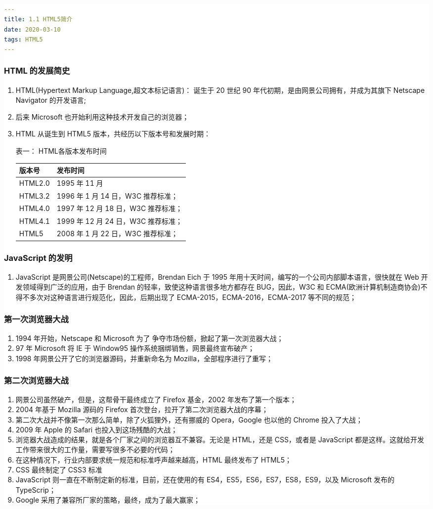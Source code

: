 ```yaml
---
title: 1.1 HTML5简介
date: 2020-03-10
tags: HTML5
---
```


### HTML 的发展简史

1. HTML(Hypertext Markup Language,超文本标记语言)： 诞生于 20 世纪 90 年代初期，是由网景公司拥有，并成为其旗下 Netscape Navigator 的开发语言;

2. 后来 Microsoft 也开始利用这种技术开发自己的浏览器；

3. HTML 从诞生到 HTML5 版本，共经历以下版本号和发展时期：

   表一： HTML各版本发布时间

   | 版本号  | 发布时间                            |
   | ------- | ----------------------------------- |
   | HTML2.0 | 1995 年 11 月                       |
   | HTML3.2 | 1996 年 1 月 14 日，W3C 推荐标准；  |
   | HTML4.0 | 1997 年 12 月 18 日，W3C 推荐标准； |
   | HTML4.1 | 1999 年 12 月 24 日，W3C 推荐标准； |
   | HTML5   | 2008 年 1 月 22 日，W3C 推荐标准；  |


### JavaScript 的发明

1. JavaScript 是网景公司(Netscape)的工程师，Brendan Eich 于 1995 年用十天时间，编写的一个公司内部脚本语言，很快就在 Web 开发领域得到广泛的应用，由于 Brendan 的轻率，致使这种语言很多地方都存在 BUG，因此，W3C 和 ECMA(欧洲计算机制造商协会)不得不多次对这种语言进行规范化，因此，后期出现了 ECMA-2015，ECMA-2016，ECMA-2017 等不同的规范；


### 第一次浏览器大战

1. 1994 年开始，Netscape 和 Microsoft 为了 争夺市场份额，掀起了第一次浏览器大战；
2. 97 年 Microsoft 将 IE 于 Window95 操作系统捆绑销售，网景最终宣布破产；
3. 1998 年网景公开了它的浏览器源码，并重新命名为 Mozilla，全部程序进行了重写；

### 第二次浏览器大战

1. 网景公司虽然破产，但是，这帮骨干最终成立了 Firefox 基金，2002 年发布了第一个版本；
2. 2004 年基于 Mozilla 源码的 Firefox 首次登台，拉开了第二次浏览器大战的序幕；
3. 第二次大战并不像第一次那么简单，除了火狐狸外，还有挪威的 Opera，Google 也以他的 Chrome 投入了大战；
4. 2009 年 Apple 的 Safari 也投入到这场残酷的大战；
5. 浏览器大战造成的结果，就是各个厂家之间的浏览器互不兼容。无论是 HTML，还是 CSS，或者是 JavaScript 都是这样。这就给开发工作带来很大的工作量，需要写很多不必要的代码；
6. 在这种情况下，行业内部要求统一规范和标准呼声越来越高，HTML 最终发布了 HTML5；
7. CSS 最终制定了 CSS3 标准
8. JavaScript 则一直在不断制定新的标准，目前，还在使用的有 ES4，ES5，ES6，ES7，ES8，ES9，以及 Microsoft 发布的 TypeScrip；
9. Google 采用了兼容所厂家的策略，最终，成为了最大赢家；
